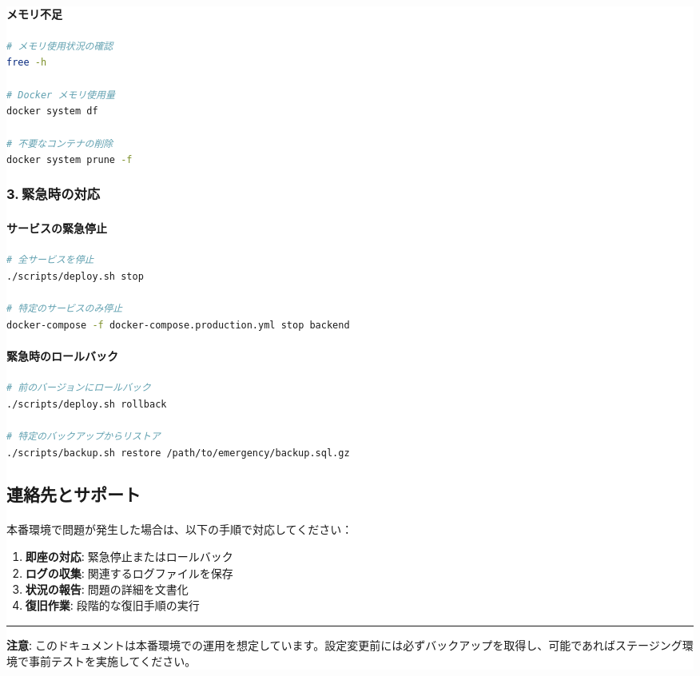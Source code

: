#### メモリ不足
```bash
# メモリ使用状況の確認
free -h

# Docker メモリ使用量
docker system df

# 不要なコンテナの削除
docker system prune -f
```

### 3. 緊急時の対応

#### サービスの緊急停止
```bash
# 全サービスを停止
./scripts/deploy.sh stop

# 特定のサービスのみ停止
docker-compose -f docker-compose.production.yml stop backend
```

#### 緊急時のロールバック
```bash
# 前のバージョンにロールバック
./scripts/deploy.sh rollback

# 特定のバックアップからリストア
./scripts/backup.sh restore /path/to/emergency/backup.sql.gz
```

## 連絡先とサポート

本番環境で問題が発生した場合は、以下の手順で対応してください：

1. **即座の対応**: 緊急停止またはロールバック
2. **ログの収集**: 関連するログファイルを保存
3. **状況の報告**: 問題の詳細を文書化
4. **復旧作業**: 段階的な復旧手順の実行

---

**注意**: このドキュメントは本番環境での運用を想定しています。設定変更前には必ずバックアップを取得し、可能であればステージング環境で事前テストを実施してください。